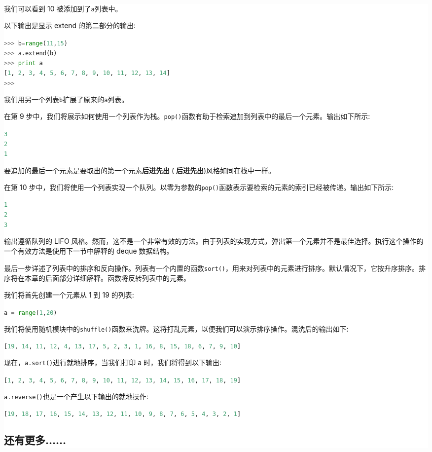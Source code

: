 我们可以看到 10 被添加到了`a`列表中。

以下输出是显示 extend 的第二部分的输出:

```py
>>> b=range(11,15)
>>> a.extend(b)
>>> print a
[1, 2, 3, 4, 5, 6, 7, 8, 9, 10, 11, 12, 13, 14]
>>>
```

我们用另一个列表`b`扩展了原来的`a`列表。

在第 9 步中，我们将展示如何使用一个列表作为栈。`pop()`函数有助于检索追加到列表中的最后一个元素。输出如下所示:

```py
3
2
1
```

要追加的最后一个元素是要取出的第一个元素**后进先出** ( **后进先出**)风格如同在栈中一样。

在第 10 步中，我们将使用一个列表实现一个队列。以零为参数的`pop()`函数表示要检索的元素的索引已经被传递。输出如下所示:

```py
1
2
3
```

输出遵循队列的 LIFO 风格。然而，这不是一个非常有效的方法。由于列表的实现方式，弹出第一个元素并不是最佳选择。执行这个操作的一个有效方法是使用下一节中解释的 deque 数据结构。

最后一步详述了列表中的排序和反向操作。列表有一个内置的函数`sort()`，用来对列表中的元素进行排序。默认情况下，它按升序排序。排序将在本章的后面部分详细解释。函数将反转列表中的元素。

我们将首先创建一个元素从 1 到 19 的列表:

```py
a = range(1,20)
```

我们将使用随机模块中的`shuffle()`函数来洗牌。这将打乱元素，以便我们可以演示排序操作。混洗后的输出如下:

```py
[19, 14, 11, 12, 4, 13, 17, 5, 2, 3, 1, 16, 8, 15, 18, 6, 7, 9, 10]
```

现在，`a.sort()`进行就地排序，当我们打印 a 时，我们将得到以下输出:

```py
[1, 2, 3, 4, 5, 6, 7, 8, 9, 10, 11, 12, 13, 14, 15, 16, 17, 18, 19]
```

`a.reverse()`也是一个产生以下输出的就地操作:

```py
[19, 18, 17, 16, 15, 14, 13, 12, 11, 10, 9, 8, 7, 6, 5, 4, 3, 2, 1]
```



## 还有更多……
